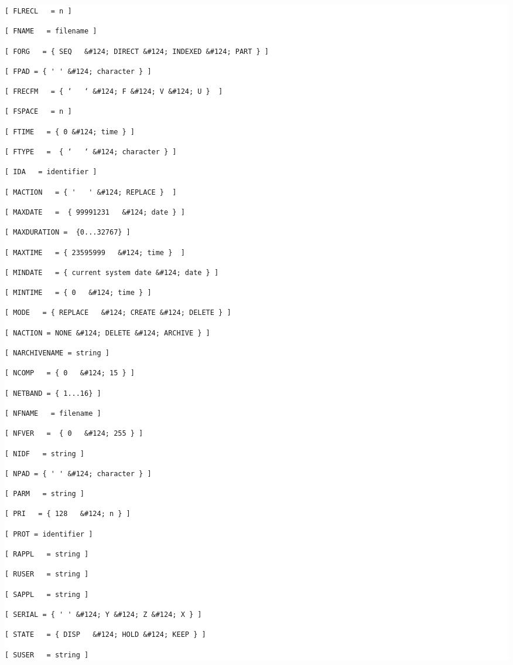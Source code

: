`[ FLRECL   = n ]`

`[ FNAME   = filename ]`

`[ FORG   = { SEQ   &#124; DIRECT &#124; INDEXED &#124; PART } ]`

`[ FPAD = { ' ' &#124; character } ]`

`[ FRECFM   = { ‘   ‘ &#124; F &#124; V &#124; U }  ]`

`[ FSPACE   = n ]`

`[ FTIME   = { 0 &#124; time } ]`

`[ FTYPE   =  { ‘   ‘ &#124; character } ]`

`[ IDA   = identifier ]`

`[ MACTION   = { '   ' &#124; REPLACE }  ]`

`[ MAXDATE   =  { 99991231   &#124; date } ]`

`[ MAXDURATION =  {0...32767} ]`

`[ MAXTIME   = { 23595999   &#124; time }  ]`

`[ MINDATE   = { current system date &#124; date } ]`

`[ MINTIME   = { 0   &#124; time } ]`

`[ MODE   = { REPLACE   &#124; CREATE &#124; DELETE } ]`

`[ NACTION = NONE &#124; DELETE &#124; ARCHIVE } ]`

`[ NARCHIVENAME = string ]`

`[ NCOMP   = { 0   &#124; 15 } ]`

`[ NETBAND = { 1...16} ]`

`[ NFNAME   = filename ]`

`[ NFVER   =  { 0   &#124; 255 } ]`

`[ NIDF   = string ]`

`[ NPAD = { ' ' &#124; character } ]`

`[ PARM   = string ]`

`[ PRI   = { 128   &#124; n } ]`

`[ PROT = identifier ] `

`[ RAPPL   = string ]`

`[ RUSER   = string ]`

`[ SAPPL   = string ]`

`[ SERIAL = { ' ' &#124; Y &#124; Z &#124; X } ]`

`[ STATE   = { DISP   &#124; HOLD &#124; KEEP } ]`

`[ SUSER   = string ]`
